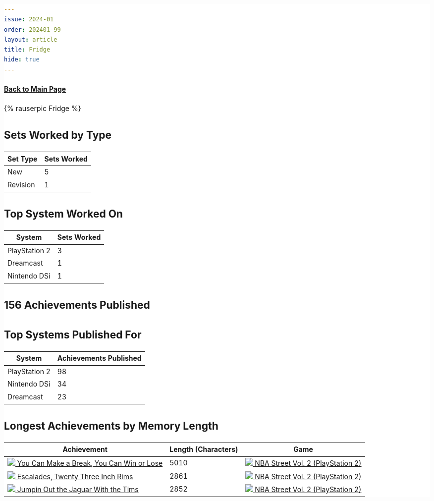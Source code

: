 ```yaml
---
issue: 2024-01
order: 202401-99
layout: article
title: Fridge
hide: true
---
```


#### [Back to Main Page](../dev-year-in-review.html)

<div class="bingo-winner">{% rauserpic Fridge %}</div>

## Sets Worked by Type

| Set Type | Sets Worked |
| -------- | ----------- |
| New      | 5           |
| Revision | 1           |

## Top System Worked On

| System        | Sets Worked |
| ------------- | ----------- |
| PlayStation 2 | 3           |
| Dreamcast     | 1           |
| Nintendo DSi  | 1           |

## 156 Achievements Published

## Top Systems Published For

| System        | Achievements Published |
| ------------- | ---------------------- |
| PlayStation 2 | 98                     |
| Nintendo DSi  | 34                     |
| Dreamcast     | 23                     |

## Longest Achievements by Memory Length

| Achievement                                                                                                                                                                                                                                                                          | Length (Characters) | Game                                                                                                                                                                                                                                     |
| ------------------------------------------------------------------------------------------------------------------------------------------------------------------------------------------------------------------------------------------------------------------------------------ | ------------------- | ---------------------------------------------------------------------------------------------------------------------------------------------------------------------------------------------------------------------------------------- |
| <a class="gameicon-link" href="https://retroachievements.org/achievement/307795" target="_blank" rel="noopener"> <img class="gameicon" src="https://s3-eu-west-1.amazonaws.com/i.retroachievements.org/Badge/343629.png"> <span>You Can Make a Break, You Can Win or Lose</span></a> | 5010                | <a class="gameicon-link" href="https://retroachievements.org/game/20545" target="_blank" rel="noopener"> <img class="gameicon" src="https://retroachievements.org/Images/073159.png"> <span>NBA Street Vol. 2 (PlayStation 2)</span></a> |
| <a class="gameicon-link" href="https://retroachievements.org/achievement/307626" target="_blank" rel="noopener"> <img class="gameicon" src="https://s3-eu-west-1.amazonaws.com/i.retroachievements.org/Badge/343582.png"> <span>Escalades, Twenty Three Inch Rims</span></a>         | 2861                | <a class="gameicon-link" href="https://retroachievements.org/game/20545" target="_blank" rel="noopener"> <img class="gameicon" src="https://retroachievements.org/Images/073159.png"> <span>NBA Street Vol. 2 (PlayStation 2)</span></a> |
| <a class="gameicon-link" href="https://retroachievements.org/achievement/307741" target="_blank" rel="noopener"> <img class="gameicon" src="https://s3-eu-west-1.amazonaws.com/i.retroachievements.org/Badge/343591.png"> <span>Jumpin Out the Jaguar With the Tims</span></a>       | 2852                | <a class="gameicon-link" href="https://retroachievements.org/game/20545" target="_blank" rel="noopener"> <img class="gameicon" src="https://retroachievements.org/Images/073159.png"> <span>NBA Street Vol. 2 (PlayStation 2)</span></a> |
